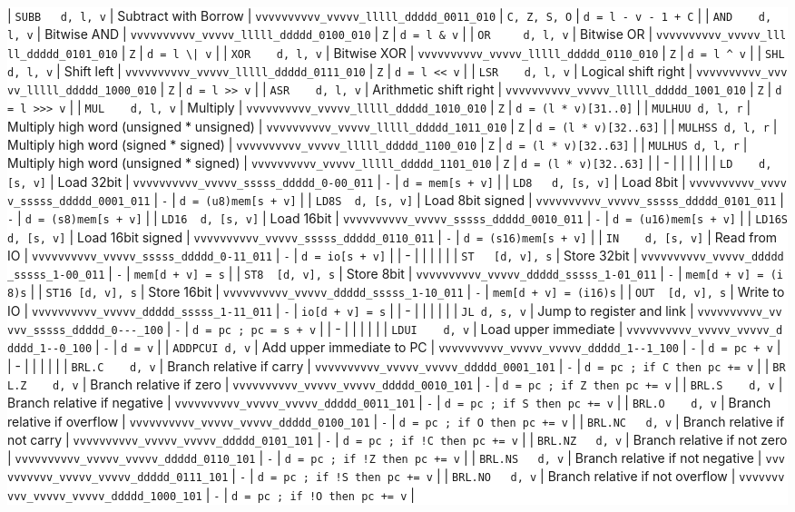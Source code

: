 | `SUBB   d, l, v`    | Subtract with Borrow                       | `vvvvvvvvvv_vvvvv_lllll_ddddd_0011_010` | `C, Z, S, O`   | `d = l - v - 1 + C` |
| `AND    d, l, v`    | Bitwise AND                                | `vvvvvvvvvv_vvvvv_lllll_ddddd_0100_010` | `Z`            | `d = l & v` |
| `OR     d, l, v`    | Bitwise OR                                 | `vvvvvvvvvv_vvvvv_lllll_ddddd_0101_010` | `Z`            | `d = l \| v` |
| `XOR    d, l, v`    | Bitwise XOR                                | `vvvvvvvvvv_vvvvv_lllll_ddddd_0110_010` | `Z`            | `d = l ^ v` |
| `SHL    d, l, v`    | Shift left                                 | `vvvvvvvvvv_vvvvv_lllll_ddddd_0111_010` | `Z`            | `d = l << v` |
| `LSR    d, l, v`    | Logical shift right                        | `vvvvvvvvvv_vvvvv_lllll_ddddd_1000_010` | `Z`            | `d = l >> v` |
| `ASR    d, l, v`    | Arithmetic shift right                     | `vvvvvvvvvv_vvvvv_lllll_ddddd_1001_010` | `Z`            | `d = l >>> v` |
| `MUL    d, l, v`    | Multiply                                   | `vvvvvvvvvv_vvvvv_lllll_ddddd_1010_010` | `Z`            | `d = (l * v)[31..0]` |
| `MULHUU d, l, r`    | Multiply high word (unsigned * unsigned)   | `vvvvvvvvvv_vvvvv_lllll_ddddd_1011_010` | `Z`            | `d = (l * v)[32..63]` |
| `MULHSS d, l, r`    | Multiply high word (signed * signed)       | `vvvvvvvvvv_vvvvv_lllll_ddddd_1100_010` | `Z`            | `d = (l * v)[32..63]` |
| `MULHUS d, l, r`    | Multiply high word (unsigned * signed)     | `vvvvvvvvvv_vvvvv_lllll_ddddd_1101_010` | `Z`            | `d = (l * v)[32..63]` |
| -                   |                                            |                                         |                |           |
| `LD    d, [s, v]`   | Load 32bit                                 | `vvvvvvvvvv_vvvvv_sssss_ddddd_0-00_011` | `-`            | `d = mem[s + v]` |
| `LD8   d, [s, v]`   | Load 8bit                                  | `vvvvvvvvvv_vvvvv_sssss_ddddd_0001_011` | `-`            | `d = (u8)mem[s + v]` |
| `LD8S  d, [s, v]`   | Load 8bit signed                           | `vvvvvvvvvv_vvvvv_sssss_ddddd_0101_011` | `-`            | `d = (s8)mem[s + v]` |
| `LD16  d, [s, v]`   | Load 16bit                                 | `vvvvvvvvvv_vvvvv_sssss_ddddd_0010_011` | `-`            | `d = (u16)mem[s + v]` |
| `LD16S d, [s, v]`   | Load 16bit signed                          | `vvvvvvvvvv_vvvvv_sssss_ddddd_0110_011` | `-`            | `d = (s16)mem[s + v]` |
| `IN    d, [s, v]`   | Read from IO                               | `vvvvvvvvvv_vvvvv_sssss_ddddd_0-11_011` | `-`            | `d = io[s + v]` |
| -                   |                                            |                                         |                |           |
| `ST   [d, v], s`    | Store 32bit                                | `vvvvvvvvvv_vvvvv_ddddd_sssss_1-00_011` | `-`            | `mem[d + v] = s` |
| `ST8  [d, v], s`    | Store 8bit                                 | `vvvvvvvvvv_vvvvv_ddddd_sssss_1-01_011` | `-`            | `mem[d + v] = (i8)s` |
| `ST16 [d, v], s`    | Store 16bit                                | `vvvvvvvvvv_vvvvv_ddddd_sssss_1-10_011` | `-`            | `mem[d + v] = (i16)s` |
| `OUT  [d, v], s`    | Write to IO                                | `vvvvvvvvvv_vvvvv_ddddd_sssss_1-11_011` | `-`            | `io[d + v] = s` |
| -                   |                                            |                                         |                |           |
| `JL d, s, v`        | Jump to register and link                  | `vvvvvvvvvv_vvvvv_sssss_ddddd_0---_100` | `-`            | `d = pc ; pc = s + v` |
| -                   |                                            |                                         |                |           |
| `LDUI    d, v`      | Load upper immediate                       | `vvvvvvvvvv_vvvvv_vvvvv_ddddd_1--0_100` | `-`            | `d = v` |
| `ADDPCUI d, v`      | Add upper immediate to PC                  | `vvvvvvvvvv_vvvvv_vvvvv_ddddd_1--1_100` | `-`            | `d = pc + v` |
| -                   |                                            |                                         |                |           |
| `BRL.C    d, v`     | Branch relative if carry                   | `vvvvvvvvvv_vvvvv_vvvvv_ddddd_0001_101` | `-`            | `d = pc ; if C then pc += v` |
| `BRL.Z    d, v`     | Branch relative if zero                    | `vvvvvvvvvv_vvvvv_vvvvv_ddddd_0010_101` | `-`            | `d = pc ; if Z then pc += v` |
| `BRL.S    d, v`     | Branch relative if negative                | `vvvvvvvvvv_vvvvv_vvvvv_ddddd_0011_101` | `-`            | `d = pc ; if S then pc += v` |
| `BRL.O    d, v`     | Branch relative if overflow                | `vvvvvvvvvv_vvvvv_vvvvv_ddddd_0100_101` | `-`            | `d = pc ; if O then pc += v` |
| `BRL.NC   d, v`     | Branch relative if not carry               | `vvvvvvvvvv_vvvvv_vvvvv_ddddd_0101_101` | `-`            | `d = pc ; if !C then pc += v` |
| `BRL.NZ   d, v`     | Branch relative if not zero                | `vvvvvvvvvv_vvvvv_vvvvv_ddddd_0110_101` | `-`            | `d = pc ; if !Z then pc += v` |
| `BRL.NS   d, v`     | Branch relative if not negative            | `vvvvvvvvvv_vvvvv_vvvvv_ddddd_0111_101` | `-`            | `d = pc ; if !S then pc += v` |
| `BRL.NO   d, v`     | Branch relative if not overflow            | `vvvvvvvvvv_vvvvv_vvvvv_ddddd_1000_101` | `-`            | `d = pc ; if !O then pc += v` |